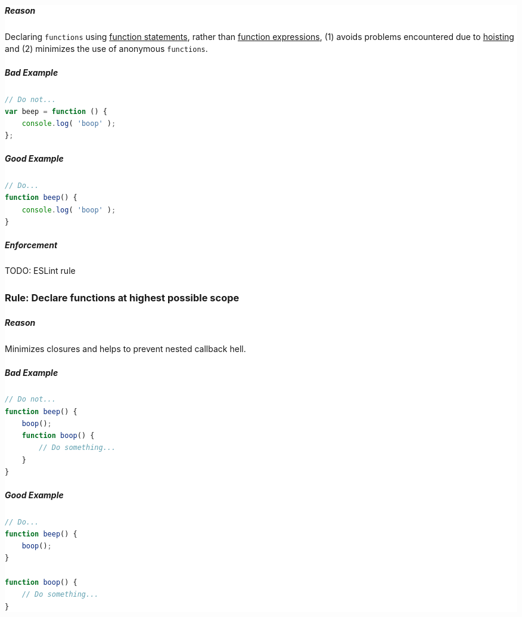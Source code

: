 ##### Reason

Declaring `functions` using [function statements][function-statements], rather than [function expressions][function-expressions], (1) avoids problems encountered due to [hoisting][hoisting] and (2) minimizes the use of anonymous `functions`.

##### Bad Example



```javascript
// Do not...
var beep = function () {
    console.log( 'boop' );
};
```

##### Good Example

```javascript
// Do...
function beep() {
    console.log( 'boop' );
}
```

##### Enforcement

TODO: ESLint rule





### Rule: Declare functions at highest possible scope

##### Reason

Minimizes closures and helps to prevent nested callback hell.

##### Bad Example

```javascript
// Do not...
function beep() {
    boop();
    function boop() {
        // Do something...
    }
}
```

##### Good Example

```javascript
// Do...
function beep() {
    boop();
}

function boop() {
    // Do something...
}
```


[tab-indentation]: http://lea.verou.me/2012/01/why-tabs-are-clearly-superior/
[sublime-text]: http://www.sublimetext.com/
[editorconfig]: http://editorconfig.org/
[sublime-text-editorconfig]: https://github.com/sindresorhus/editorconfig-sublime
[atom-editorconfig]: https://github.com/sindresorhus/atom-editorconfig
[chrome-editorconfig]: https://chrome.google.com/webstore/detail/github-editorconfig/bppnolhdpdfmmpeefopdbpmabdpoefjh?hl=en-US
[ecma-262]: http://www.ecma-international.org/publications/files/ECMA-ST/Ecma-262.pdf
[function-statements]: https://developer.mozilla.org/en-US/docs/Web/JavaScript/Reference/Statements/function
[function-expressions]: https://developer.mozilla.org/en-US/docs/Web/JavaScript/Reference/Operators/function
[hoisting]: https://github.com/buildfirst/buildfirst/tree/master/ch05/04_hoisting
[strict-mode]: https://developer.mozilla.org/en-US/docs/Web/JavaScript/Reference/Strict_mode
[uncaught-exception]: https://nodejs.org/api/process.html#process_event_uncaughtexception
[errbacks]: https://nodejs.org/api/fs.html
[http-status-codes]: https://en.wikipedia.org/wiki/List_of_HTTP_status_codes
[jsdoc]: http://usejsdoc.org/
[fluent-interface]: https://en.wikipedia.org/wiki/Fluent_interface
[native-dom-equivalents]: http://www.sitepoint.com/jquery-vs-raw-javascript-1-dom-forms/
[airbnb]: https://github.com/airbnb/javascript
[idiomatic-js]: https://github.com/rwaldron/idiomatic.js/
[popular-convention]: http://sideeffect.kr/popularconvention/#javascript
[quality-guide]: https://github.com/bevacqua/js
[unix-philosophy]: http://www.catb.org/~esr/writings/taoup/html/ch01s06.html
[license]: https://creativecommons.org/licenses/by-sa/4.0/